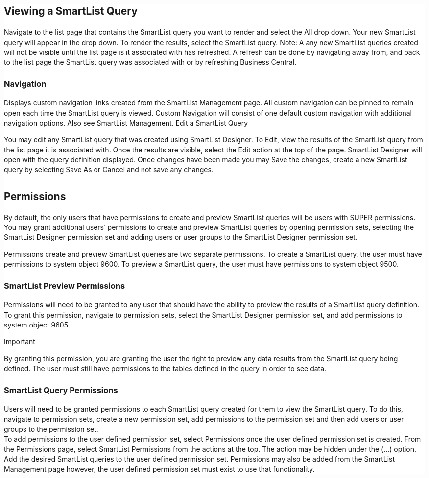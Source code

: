 ## Viewing a SmartList Query 
Navigate to the list page that contains the SmartList query you want to render and select the All drop down. Your new SmartList query will appear in the drop down. To render the results, select the SmartList query. 
Note: A any new SmartList queries created will not be visible until the list page is it associated with has refreshed. A refresh can be done by navigating away from, and back to the list page the SmartList query was associated with or by refreshing Business Central. 

### Navigation
Displays custom navigation links created from the SmartList Management page. All custom navigation can be pinned to remain open each time the SmartList query is viewed. Custom Navigation will consist of one default custom navigation with additional navigation options. Also see SmartList Management.
Edit a SmartList Query

You may edit any SmartList query that was created using SmartList Designer. To Edit, view the results of the SmartList query from the list page it is associated with.
Once the results are visible, select the Edit action at the top of the page. SmartList Designer will open with the query definition displayed.
Once changes have been made you may Save the changes, create a new SmartList query by selecting Save As or Cancel and not save any changes.

## Permissions
By default, the only users that have permissions to create and preview SmartList queries will be users with SUPER permissions. You may grant additional users’ permissions to create and preview SmartList queries by opening permission sets, selecting the SmartList Designer permission set and adding users or user groups to the SmartList Designer permission set. 

Permissions create and preview SmartList queries are two separate permissions. To create a SmartList query, the user must have permissions to system object 9600. To preview a SmartList query, the user must have permissions to system object 9500.

### SmartList Preview Permissions 
Permissions will need to be granted to any user that should have the ability to preview the results of a SmartList query definition. To grant this permission, navigate to permission sets, select the SmartList Designer permission set, and add permissions to system object 9605. 

> [!IMPORTANT] 
> By granting this permission, you are granting the user the right to preview any data results from the SmartList query being defined. The user must still have permissions to the tables defined in the query in order to see data.

### SmartList Query Permissions 
Users will need to be granted permissions to each SmartList query created for them to view the SmartList query. To do this, navigate to permission sets, create a new permission set, add permissions to the permission set and then add users or user groups to the permission set.   
To add permissions to the user defined permission set, select Permissions once the user defined permission set is created. From the Permissions page, select SmartList Permissions from the actions at the top. The action may be hidden under the (…) option.
Add the desired SmartList queries to the user defined permission set. Permissions may also be added from the SmartList Management page however, the user defined permission set must exist to use that functionality. 
